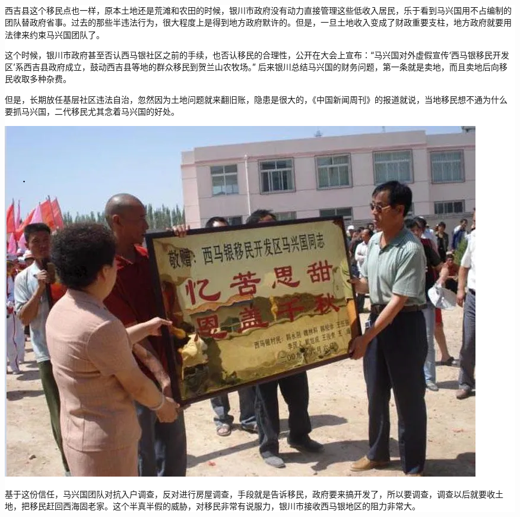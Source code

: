 西吉县这个移民点也一样，原本土地还是荒滩和农田的时候，银川市政府没有动力直接管理这些低收入居民，乐于看到马兴国用不占编制的团队替政府省事。过去的那些半违法行为，很大程度上是得到地方政府默许的。但是，一旦土地收入变成了财政重要支柱，地方政府就要用法律来约束马兴国团队了。

这个时候，银川市政府甚至否认西马银社区之前的手续，也否认移民的合理性，公开在大会上宣布：“马兴国对外虚假宣传‘西马银移民开发区’系西吉县政府成立，鼓动西吉县等地的群众移民到贺兰山农牧场。”
后来银川总结马兴国的财务问题，第一条就是卖地，而且卖地后向移民收取多种杂费。

但是，长期放任基层社区违法自治，忽然因为土地问题就来翻旧账，隐患是很大的，《中国新闻周刊》的报道就说，当地移民想不通为什么要抓马兴国，二代移民尤其念着马兴国的好处。

![](/images/btnews/0101_0200/0149/image19.webp)

基于这份信任，马兴国团队对抗入户调查，反对进行房屋调查，手段就是告诉移民，政府要来搞开发了，所以要调查，调查以后就要收土地，把移民赶回西海固老家。这个半真半假的威胁，对移民非常有说服力，银川市接收西马银地区的阻力非常大。
